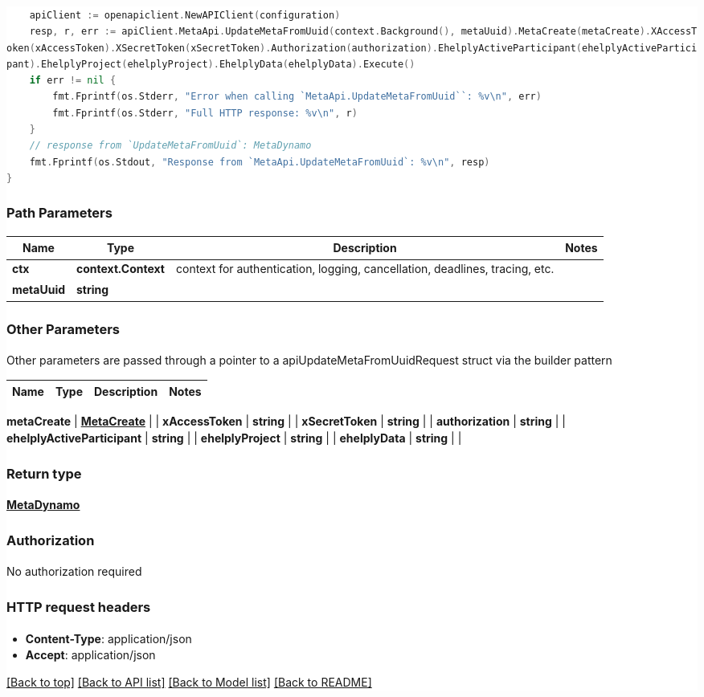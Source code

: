 ```go
    apiClient := openapiclient.NewAPIClient(configuration)
    resp, r, err := apiClient.MetaApi.UpdateMetaFromUuid(context.Background(), metaUuid).MetaCreate(metaCreate).XAccessToken(xAccessToken).XSecretToken(xSecretToken).Authorization(authorization).EhelplyActiveParticipant(ehelplyActiveParticipant).EhelplyProject(ehelplyProject).EhelplyData(ehelplyData).Execute()
    if err != nil {
        fmt.Fprintf(os.Stderr, "Error when calling `MetaApi.UpdateMetaFromUuid``: %v\n", err)
        fmt.Fprintf(os.Stderr, "Full HTTP response: %v\n", r)
    }
    // response from `UpdateMetaFromUuid`: MetaDynamo
    fmt.Fprintf(os.Stdout, "Response from `MetaApi.UpdateMetaFromUuid`: %v\n", resp)
}
```

### Path Parameters


Name | Type | Description  | Notes
------------- | ------------- | ------------- | -------------
**ctx** | **context.Context** | context for authentication, logging, cancellation, deadlines, tracing, etc.
**metaUuid** | **string** |  | 

### Other Parameters

Other parameters are passed through a pointer to a apiUpdateMetaFromUuidRequest struct via the builder pattern


Name | Type | Description  | Notes
------------- | ------------- | ------------- | -------------

 **metaCreate** | [**MetaCreate**](MetaCreate.md) |  | 
 **xAccessToken** | **string** |  | 
 **xSecretToken** | **string** |  | 
 **authorization** | **string** |  | 
 **ehelplyActiveParticipant** | **string** |  | 
 **ehelplyProject** | **string** |  | 
 **ehelplyData** | **string** |  | 

### Return type

[**MetaDynamo**](MetaDynamo.md)

### Authorization

No authorization required

### HTTP request headers

- **Content-Type**: application/json
- **Accept**: application/json

[[Back to top]](#) [[Back to API list]](../README.md#documentation-for-api-endpoints)
[[Back to Model list]](../README.md#documentation-for-models)
[[Back to README]](../README.md)

